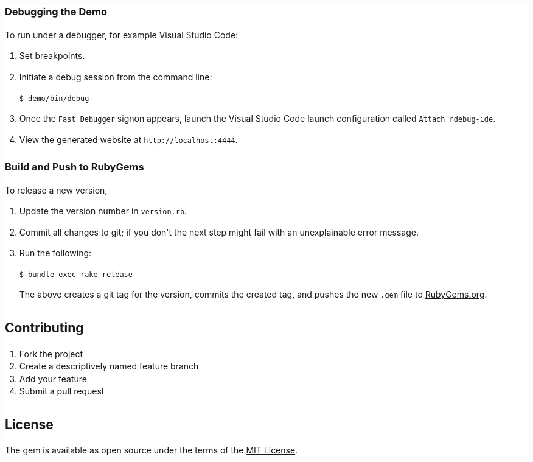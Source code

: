 
### Debugging the Demo

To run under a debugger, for example Visual Studio Code:

1. Set breakpoints.
2. Initiate a debug session from the command line:

   ```shell
   $ demo/bin/debug
   ```

3. Once the `Fast Debugger` signon appears, launch the Visual Studio Code launch configuration called `Attach rdebug-ide`.
4. View the generated website at [`http://localhost:4444`](http://localhost:4444).


### Build and Push to RubyGems

To release a new version,

1. Update the version number in `version.rb`.
2. Commit all changes to git; if you don't the next step might fail with an unexplainable error message.
3. Run the following:

   ```shell
   $ bundle exec rake release
   ```

   The above creates a git tag for the version, commits the created tag,
   and pushes the new `.gem` file to [RubyGems.org](https://rubygems.org).


## Contributing

1. Fork the project
2. Create a descriptively named feature branch
3. Add your feature
4. Submit a pull request


## License

The gem is available as open source under the terms of the [MIT License](https://opensource.org/licenses/MIT).
